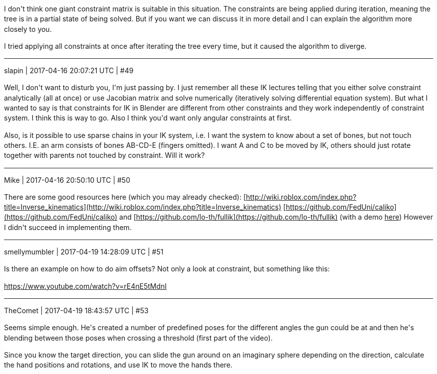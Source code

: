 I don't think one giant constraint matrix is suitable in this situation. The constraints are being applied during iteration, meaning the tree is in a partial state of being solved. But if you want we can discuss it in more detail and I can explain the algorithm more closely to you.

I tried applying all constraints at once after iterating the tree every time, but it caused the algorithm to diverge.

-------------------------

slapin | 2017-04-16 20:07:21 UTC | #49

Well, I don't want to disturb you, I'm just passing by.  I just remember all these IK lectures telling that you either
solve constraint analytically (all at once) or use Jacobian matrix and solve numerically (iteratively solving
differential equation system).
But what I wanted to say is that constraints for IK in Blender are different from other constraints
and they work independently of constraint system. I think this is way to go. Also I think you'd want only
angular constraints at first.

Also, is it possible to use sparse chains in your IK system, i.e. I want the system to know about a set of bones,
but not touch others. I.E.
an arm consists of  bones AB-CD-E (fingers omitted). I want A and C to be moved by IK, others should
just rotate together with parents not touched by constraint. Will it work?

-------------------------

Mike | 2017-04-16 20:50:10 UTC | #50

There are some good resources here (which you may already checked):
[http://wiki.roblox.com/index.php?title=Inverse_kinematics](http://wiki.roblox.com/index.php?title=Inverse_kinematics)
[https://github.com/FedUni/caliko](https://github.com/FedUni/caliko) and [https://github.com/lo-th/fullik](https://github.com/lo-th/fullik) (with a demo [here](http://lo-th.github.io/fullik/))
However I didn't succeed in implementing them.

-------------------------

smellymumbler | 2017-04-19 14:28:09 UTC | #51

Is there an example on how to do aim offsets? Not only a look at constraint, but something like this: 

https://www.youtube.com/watch?v=rE4nE5tMdnI

-------------------------

TheComet | 2017-04-19 18:43:57 UTC | #53

Seems simple enough. He's created a number of predefined poses for the different angles the gun could be at and then he's blending between those poses when crossing a threshold (first part of the video).

Since you know the target direction, you can slide the gun around on an imaginary sphere depending on the direction, calculate the hand positions and rotations, and use IK to move the hands there.
